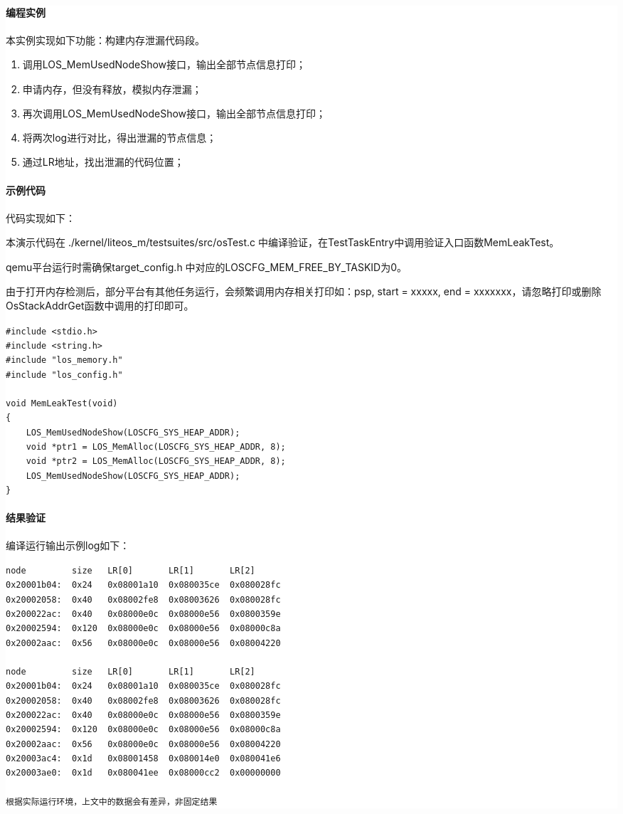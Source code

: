 
#### 编程实例

本实例实现如下功能：构建内存泄漏代码段。

1. 调用LOS_MemUsedNodeShow接口，输出全部节点信息打印；

2. 申请内存，但没有释放，模拟内存泄漏；

3. 再次调用LOS_MemUsedNodeShow接口，输出全部节点信息打印；

4. 将两次log进行对比，得出泄漏的节点信息；

5. 通过LR地址，找出泄漏的代码位置；


#### 示例代码

代码实现如下：

本演示代码在 ./kernel/liteos_m/testsuites/src/osTest.c 中编译验证，在TestTaskEntry中调用验证入口函数MemLeakTest。

qemu平台运行时需确保target_config.h 中对应的LOSCFG_MEM_FREE_BY_TASKID为0。

由于打开内存检测后，部分平台有其他任务运行，会频繁调用内存相关打印如：psp, start = xxxxx, end = xxxxxxx，请忽略打印或删除OsStackAddrGet函数中调用的打印即可。


```
#include <stdio.h>
#include <string.h>
#include "los_memory.h"
#include "los_config.h"

void MemLeakTest(void)
{
    LOS_MemUsedNodeShow(LOSCFG_SYS_HEAP_ADDR);
    void *ptr1 = LOS_MemAlloc(LOSCFG_SYS_HEAP_ADDR, 8);
    void *ptr2 = LOS_MemAlloc(LOSCFG_SYS_HEAP_ADDR, 8);
    LOS_MemUsedNodeShow(LOSCFG_SYS_HEAP_ADDR);
}
```


#### 结果验证

编译运行输出示例log如下：


```
node         size   LR[0]       LR[1]       LR[2]   
0x20001b04:  0x24   0x08001a10  0x080035ce  0x080028fc 
0x20002058:  0x40   0x08002fe8  0x08003626  0x080028fc 
0x200022ac:  0x40   0x08000e0c  0x08000e56  0x0800359e 
0x20002594:  0x120  0x08000e0c  0x08000e56  0x08000c8a 
0x20002aac:  0x56   0x08000e0c  0x08000e56  0x08004220 

node         size   LR[0]       LR[1]       LR[2]   
0x20001b04:  0x24   0x08001a10  0x080035ce  0x080028fc 
0x20002058:  0x40   0x08002fe8  0x08003626  0x080028fc 
0x200022ac:  0x40   0x08000e0c  0x08000e56  0x0800359e 
0x20002594:  0x120  0x08000e0c  0x08000e56  0x08000c8a 
0x20002aac:  0x56   0x08000e0c  0x08000e56  0x08004220 
0x20003ac4:  0x1d   0x08001458  0x080014e0  0x080041e6 
0x20003ae0:  0x1d   0x080041ee  0x08000cc2  0x00000000

根据实际运行环境，上文中的数据会有差异，非固定结果
```
